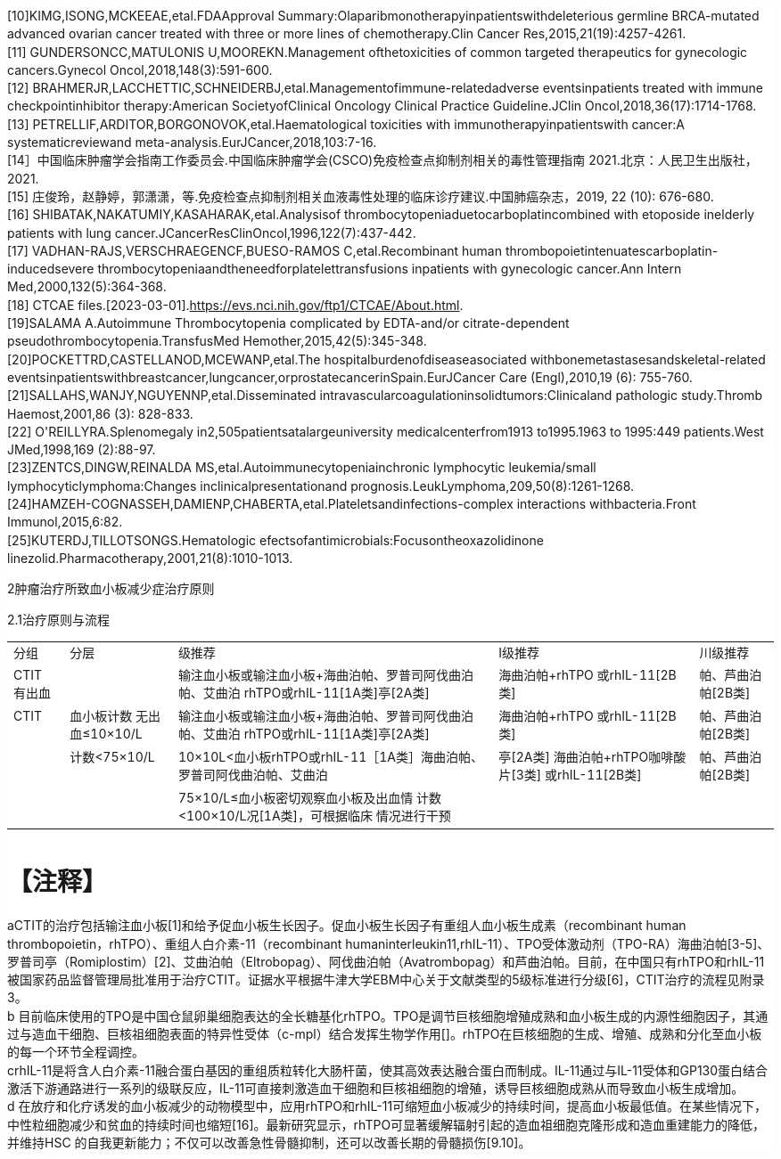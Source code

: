 [10]KIMG,ISONG,MCKEEAE,etal.FDAApproval Summary:Olaparibmonotherapyinpatientswithdeleterious germline BRCA-mutated advanced ovarian cancer treated with three or more lines of chemotherapy.Clin Cancer Res,2015,21(19):4257-4261.   
[11] GUNDERSONCC,MATULONIS U,MOOREKN.Management ofthetoxicities of common targeted therapeutics for gynecologic cancers.Gynecol Oncol,2018,148(3):591-600.   
[12] BRAHMERJR,LACCHETTIC,SCHNEIDERBJ,etal.Managementofimmune-relatedadverse eventsinpatients treated with immune checkpointinhibitor therapy:American SocietyofClinical Oncology Clinical Practice Guideline.JClin Oncol,2018,36(17):1714-1768.   
[13] PETRELLIF,ARDITOR,BORGONOVOK,etal.Haematological toxicities with immunotherapyinpatientswith cancer:A systematicreviewand meta-analysis.EurJCancer,2018,103:7-16.   
[14］中国临床肿瘤学会指南工作委员会.中国临床肿瘤学会(CSCO)免疫检查点抑制剂相关的毒性管理指南 2021.北京：人民卫生出版社，2021.   
[15] 庄俊玲，赵静婷，郭潇潇，等.免疫检查点抑制剂相关血液毒性处理的临床诊疗建议.中国肺癌杂志，2019, 22 (10): 676-680.   
[16] SHIBATAK,NAKATUMIY,KASAHARAK,etal.Analysisof thrombocytopeniaduetocarboplatincombined with etoposide inelderly patients with lung cancer.JCancerResClinOncol,1996,122(7):437-442.   
[17] VADHAN-RAJS,VERSCHRAEGENCF,BUESO-RAMOS C,etal.Recombinant human thrombopoietintenuatescarboplatin-inducedsevere thrombocytopeniaandtheneedforplatelettransfusions inpatients with gynecologic cancer.Ann Intern Med,2000,132(5):364-368.   
[18] CTCAE files.[2023-03-01].https://evs.nci.nih.gov/ftp1/CTCAE/About.html.   
[19]SALAMA A.Autoimmune Thrombocytopenia complicated by EDTA-and/or citrate-dependent pseudothrombocytopenia.TransfusMed Hemother,2015,42(5):345-348.   
[20]POCKETTRD,CASTELLANOD,MCEWANP,etal.The hospitalburdenofdiseaseasociated withbonemetastasesandskeletal-related eventsinpatientswithbreastcancer,lungcancer,orprostatecancerinSpain.EurJCancer Care (Engl),2010,19 (6): 755-760.   
[21]SALLAHS,WANJY,NGUYENNP,etal.Disseminated intravascularcoagulationinsolidtumors:Clinicaland pathologic study.Thromb Haemost,2001,86 (3): 828-833.   
[22] O'REILLYRA.Splenomegaly in2,505patientsatalargeuniversity medicalcenterfrom1913 to1995.1963 to 1995:449 patients.West JMed,1998,169 (2):88-97.   
[23]ZENTCS,DINGW,REINALDA MS,etal.Autoimmunecytopeniainchronic lymphocytic leukemia/small lymphocyticlymphoma:Changes inclinicalpresentationand prognosis.LeukLymphoma,209,50(8):1261-1268.   
[24]HAMZEH-COGNASSEH,DAMIENP,CHABERTA,etal.Plateletsandinfections-complex interactions withbacteria.Front Immunol,2015,6:82.   
[25]KUTERDJ,TILLOTSONGS.Hematologic efectsofantimicrobials:Focusontheoxazolidinone linezolid.Pharmacotherapy,2001,21(8):1010-1013.

2肿瘤治疗所致血小板减少症治疗原则

2.1治疗原则与流程  

<table><tr><td>分组</td><td>分层</td><td>级推荐</td><td>I级推荐</td><td>川级推荐</td></tr><tr><td>CTIT 有出血</td><td></td><td>输注血小板或输注血小板+海曲泊帕、罗普司阿伐曲泊帕、艾曲泊 rhTPO或rhIL-11[1A类]亭[2A类]</td><td>海曲泊帕+rhTPO 或rhIL-11[2B类]</td><td>帕、芦曲泊帕[2B类]</td></tr><tr><td>CTIT</td><td>血小板计数 无出血≤10×10/L</td><td>输注血小板或输注血小板+海曲泊帕、罗普司阿伐曲泊帕、艾曲泊 rhTPO或rhIL-11[1A类]亭[2A类]</td><td>海曲泊帕+rhTPO 或rhIL-11[2B类]</td><td>帕、芦曲泊帕[2B类]</td></tr><tr><td></td><td>计数&lt;75×10/L</td><td>10×10L&lt;血小板rhTPO或rhIL-11［1A类］海曲泊帕、罗普司阿伐曲泊帕、艾曲泊</td><td>亭[2A类] 海曲泊帕+rhTPO咖啡酸片[3类] 或rhIL-11[2B类]</td><td>帕、芦曲泊帕[2B类]</td></tr><tr><td></td><td></td><td>75×10/L≤血小板密切观察血小板及出血情 计数&lt;100×10/L况[1A类]，可根据临床 情况进行干预</td><td></td><td></td></tr></table>

# 【注释】

aCTIT的治疗包括输注血小板[1]和给予促血小板生长因子。促血小板生长因子有重组人血小板生成素（recombinant human thrombopoietin，rhTPO）、重组人白介素-11（recombinant humaninterleukin11,rhIL-11）、TPO受体激动剂（TPO-RA）海曲泊帕[3-5]、罗普司亭（Romiplostim）[2]、艾曲泊帕（Eltrobopag）、阿伐曲泊帕（Avatrombopag）和芦曲泊帕。目前，在中国只有rhTPO和rhIL-11被国家药品监督管理局批准用于治疗CTIT。证据水平根据牛津大学EBM中心关于文献类型的5级标准进行分级[6]，CTIT治疗的流程见附录3。  
b 目前临床使用的TPO是中国仓鼠卵巢细胞表达的全长糖基化rhTPO。TPO是调节巨核细胞增殖成熟和血小板生成的内源性细胞因子，其通过与造血干细胞、巨核祖细胞表面的特异性受体（c-mpl）结合发挥生物学作用[]。rhTPO在巨核细胞的生成、增殖、成熟和分化至血小板的每一个环节全程调控。  
crhIL-11是将含人白介素-11融合蛋白基因的重组质粒转化大肠杆菌，使其高效表达融合蛋白而制成。IL-11通过与IL-11受体和GP130蛋白结合激活下游通路进行一系列的级联反应，IL-11可直接刺激造血干细胞和巨核祖细胞的增殖，诱导巨核细胞成熟从而导致血小板生成增加。  
d 在放疗和化疗诱发的血小板减少的动物模型中，应用rhTPO和rhIL-11可缩短血小板减少的持续时间，提高血小板最低值。在某些情况下，中性粒细胞减少和贫血的持续时间也缩短[16]。最新研究显示，rhTPO可显著缓解辐射引起的造血祖细胞克隆形成和造血重建能力的降低，并维持HSC 的自我更新能力；不仅可以改善急性骨髓抑制，还可以改善长期的骨髓损伤[9.10]。
